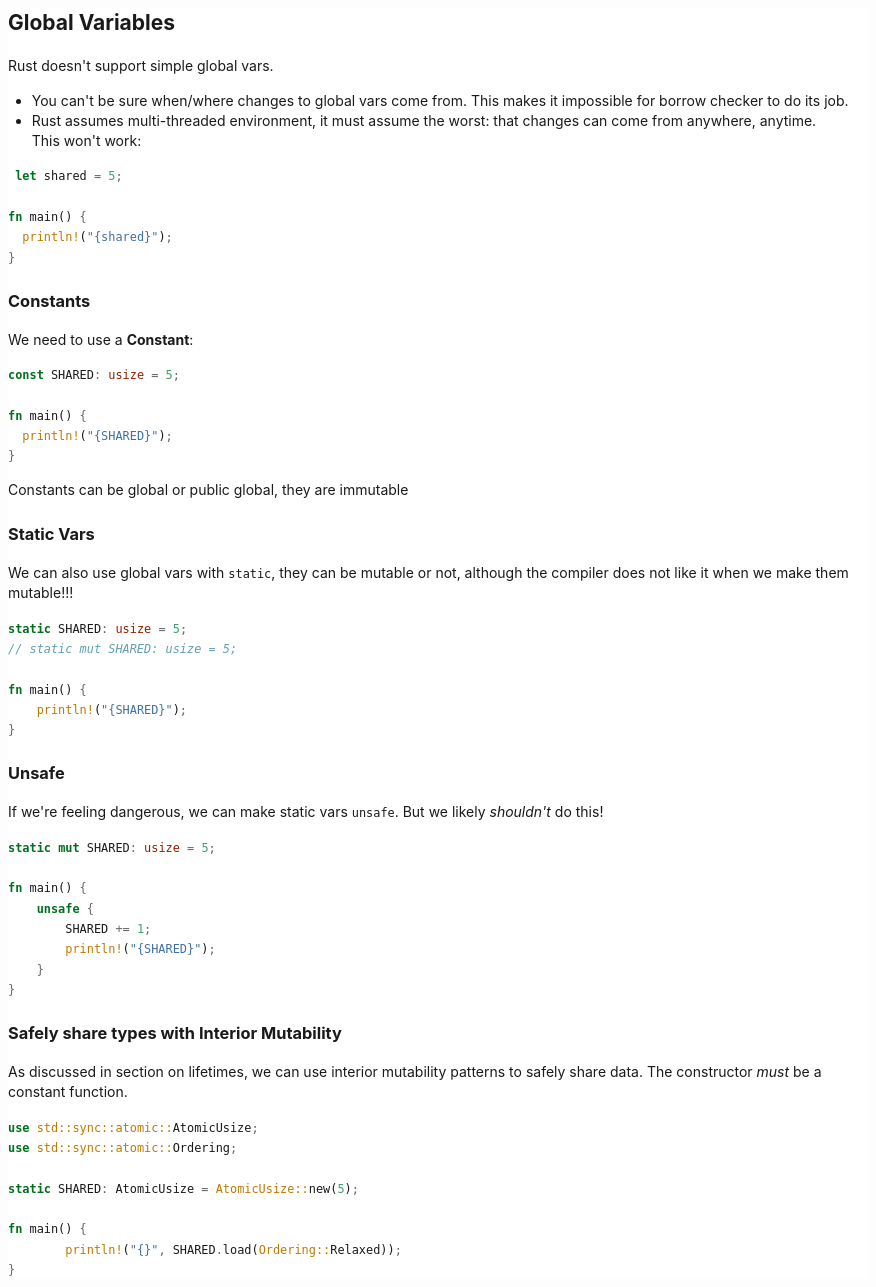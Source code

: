 ## Global Variables
Rust doesn't support simple global vars.
* You can't be sure when/where changes to global vars come from. This makes it impossible for borrow checker to do its job.
* Rust assumes multi-threaded environment, it must assume the worst: that changes can come from anywhere, anytime.  
This won't work:
```rust
 let shared = 5;

fn main() {
  println!("{shared}");
}
```
### Constants
We need to use a **Constant**:
```rust
const SHARED: usize = 5;

fn main() {
  println!("{SHARED}");
}
```
Constants can be global or public global, they are immutable

### Static Vars
We can also use global vars with `static`, they can be mutable or not, although the compiler does not like it when we make them mutable!!!
```rust
static SHARED: usize = 5;
// static mut SHARED: usize = 5;

fn main() {
    println!("{SHARED}");
}
```

### Unsafe
If we're feeling dangerous, we can make static vars `unsafe`. But we likely _shouldn't_ do this!
```rust
static mut SHARED: usize = 5;

fn main() {
    unsafe {
        SHARED += 1;
        println!("{SHARED}");
    }
}
```

### Safely share types with Interior Mutability
As discussed in section on lifetimes, we can use interior mutability patterns to safely share data. The constructor _must_ be a constant function.
```rust
use std::sync::atomic::AtomicUsize;
use std::sync::atomic::Ordering;

static SHARED: AtomicUsize = AtomicUsize::new(5);

fn main() {
        println!("{}", SHARED.load(Ordering::Relaxed));
}
```